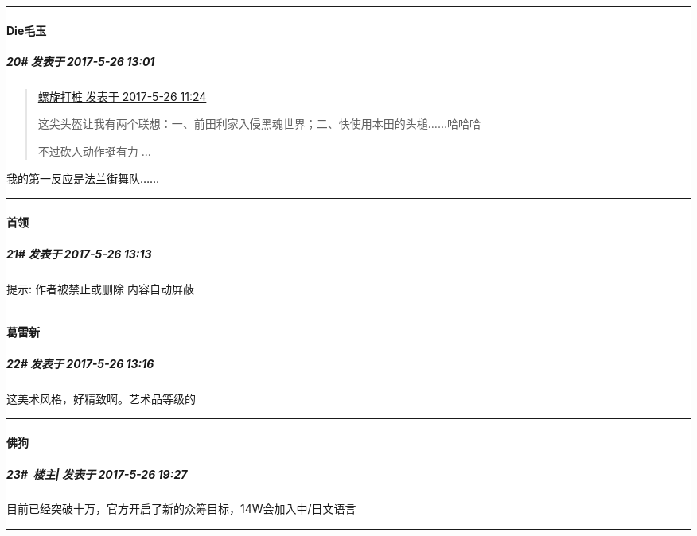 





-----

####  Die毛玉  
##### 20#       发表于 2017-5-26 13:01



<blockquote><a href="httphttps://bbs.saraba1st.com/2b/forum.php?mod=redirect&amp;goto=findpost&amp;pid=36061276&amp;ptid=1505430" target="_blank">螺旋打桩 发表于 2017-5-26 11:24</a>

这尖头盔让我有两个联想：一、前田利家入侵黑魂世界；二、快使用本田的头槌……哈哈哈


不过砍人动作挺有力 ...</blockquote>
我的第一反应是法兰街舞队……







-----

####  首领  
##### 21#       发表于 2017-5-26 13:13

提示: 作者被禁止或删除 内容自动屏蔽



-----

####  葛雷新  
##### 22#       发表于 2017-5-26 13:16




这美术风格，好精致啊。艺术品等级的







-----

####  佛狗  
##### 23#         楼主| 发表于 2017-5-26 19:27




目前已经突破十万，官方开启了新的众筹目标，14W会加入中/日文语言







-----
